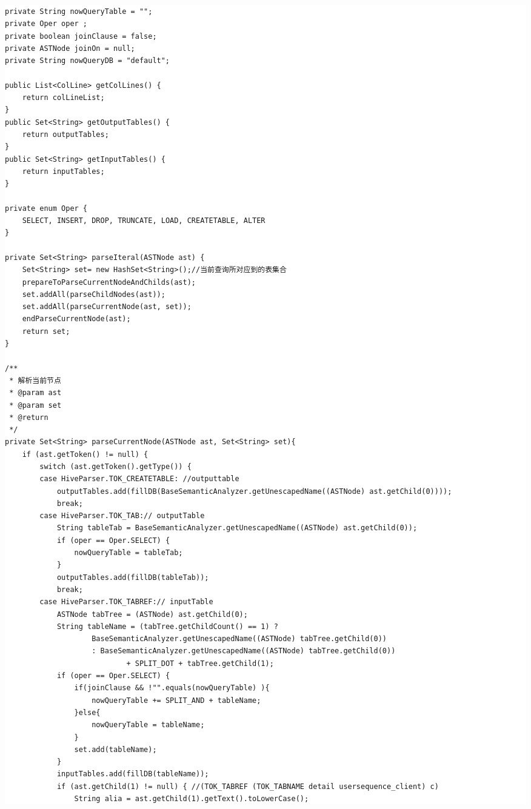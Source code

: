     private String nowQueryTable = "";
    private Oper oper ;
    private boolean joinClause = false;
    private ASTNode joinOn = null;
    private String nowQueryDB = "default";

    public List<ColLine> getColLines() {
        return colLineList;
    }
    public Set<String> getOutputTables() {
        return outputTables;
    }
    public Set<String> getInputTables() {
        return inputTables;
    }

    private enum Oper {
        SELECT, INSERT, DROP, TRUNCATE, LOAD, CREATETABLE, ALTER
    }

    private Set<String> parseIteral(ASTNode ast) {
        Set<String> set= new HashSet<String>();//当前查询所对应到的表集合
        prepareToParseCurrentNodeAndChilds(ast);
        set.addAll(parseChildNodes(ast));
        set.addAll(parseCurrentNode(ast, set));
        endParseCurrentNode(ast);
        return set;
    }

    /**
     * 解析当前节点
     * @param ast
     * @param set
     * @return
     */
    private Set<String> parseCurrentNode(ASTNode ast, Set<String> set){
        if (ast.getToken() != null) {
            switch (ast.getToken().getType()) {
            case HiveParser.TOK_CREATETABLE: //outputtable
                outputTables.add(fillDB(BaseSemanticAnalyzer.getUnescapedName((ASTNode) ast.getChild(0))));
                break;
            case HiveParser.TOK_TAB:// outputTable
                String tableTab = BaseSemanticAnalyzer.getUnescapedName((ASTNode) ast.getChild(0));
                if (oper == Oper.SELECT) {
                    nowQueryTable = tableTab;
                }
                outputTables.add(fillDB(tableTab));
                break;
            case HiveParser.TOK_TABREF:// inputTable
                ASTNode tabTree = (ASTNode) ast.getChild(0);
                String tableName = (tabTree.getChildCount() == 1) ? 
                        BaseSemanticAnalyzer.getUnescapedName((ASTNode) tabTree.getChild(0))
                        : BaseSemanticAnalyzer.getUnescapedName((ASTNode) tabTree.getChild(0))
                                + SPLIT_DOT + tabTree.getChild(1);
                if (oper == Oper.SELECT) {
                    if(joinClause && !"".equals(nowQueryTable) ){
                        nowQueryTable += SPLIT_AND + tableName;
                    }else{
                        nowQueryTable = tableName;
                    }
                    set.add(tableName);
                }
                inputTables.add(fillDB(tableName));
                if (ast.getChild(1) != null) { //(TOK_TABREF (TOK_TABNAME detail usersequence_client) c) 
                    String alia = ast.getChild(1).getText().toLowerCase();